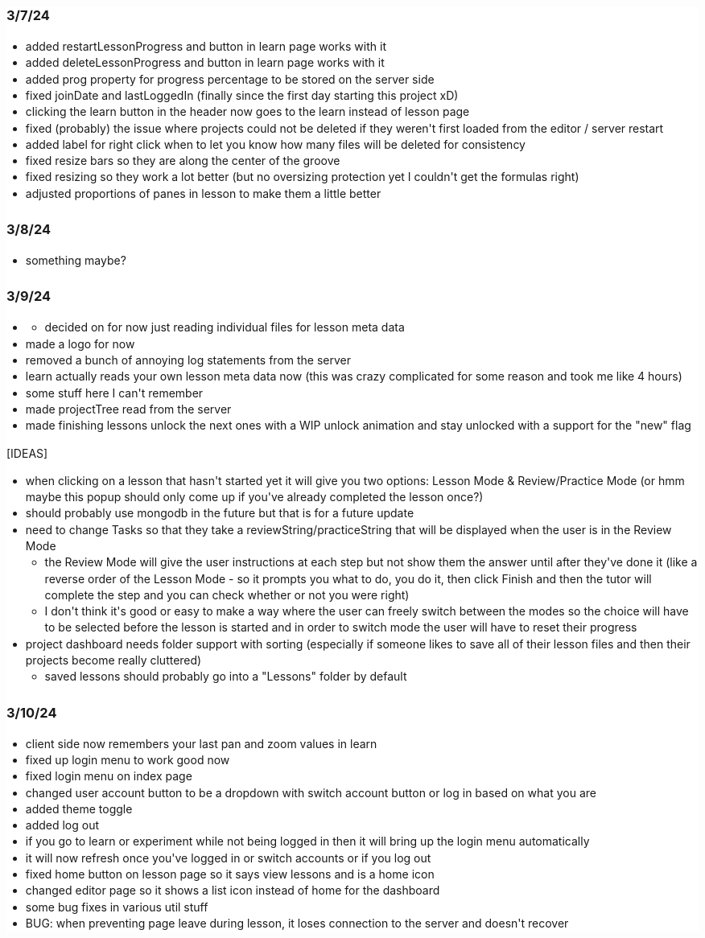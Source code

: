 ### 3/7/24
- added restartLessonProgress and button in learn page works with it
- added deleteLessonProgress and button in learn page works with it
- added prog property for progress percentage to be stored on the server side
- fixed joinDate and lastLoggedIn (finally since the first day starting this project xD)
- clicking the learn button in the header now goes to the learn instead of lesson page
- fixed (probably) the issue where projects could not be deleted if they weren't first loaded from the editor / server restart
- added label for right click when to let you know how many files will be deleted for consistency
- fixed resize bars so they are along the center of the groove
- fixed resizing so they work a lot better (but no oversizing protection yet I couldn't get the formulas right)
- adjusted proportions of panes in lesson to make them a little better

### 3/8/24
- something maybe?

### 3/9/24
- * decided on for now just reading individual files for lesson meta data
- made a logo for now
- removed a bunch of annoying log statements from the server
- learn actually reads your own lesson meta data now (this was crazy complicated for some reason and took me like 4 hours)
- some stuff here I can't remember
- made projectTree read from the server
- made finishing lessons unlock the next ones with a WIP unlock animation and stay unlocked with a support for the "new" flag

[IDEAS]
+ when clicking on a lesson that hasn't started yet it will give you two options: Lesson Mode & Review/Practice Mode (or hmm maybe this popup should only come up if you've already completed the lesson once?)
+ should probably use mongodb in the future but that is for a future update
+ need to change Tasks so that they take a reviewString/practiceString that will be displayed when the user is in the Review Mode
    + the Review Mode will give the user instructions at each step but not show them the answer until after they've done it (like a reverse order of the Lesson Mode - so it prompts you what to do, you do it, then click Finish and then the tutor will complete the step and you can check whether or not you were right)
    + I don't think it's good or easy to make a way where the user can freely switch between the modes so the choice will have to be selected before the lesson is started and in order to switch mode the user will have to reset their progress
+ project dashboard needs folder support with sorting (especially if someone likes to save all of their lesson files and then their projects become really cluttered)
    + saved lessons should probably go into a "Lessons" folder by default

### 3/10/24
- client side now remembers your last pan and zoom values in learn
- fixed up login menu to work good now
- fixed login menu on index page
- changed user account button to be a dropdown with switch account button or log in based on what you are
- added theme toggle
- added log out
- if you go to learn or experiment while not being logged in then it will bring up the login menu automatically
- it will now refresh once you've logged in or switch accounts or if you log out
- fixed home button on lesson page so it says view lessons and is a home icon
- changed editor page so it shows a list icon instead of home for the dashboard
- some bug fixes in various util stuff
- BUG: when preventing page leave during lesson, it loses connection to the server and doesn't recover
